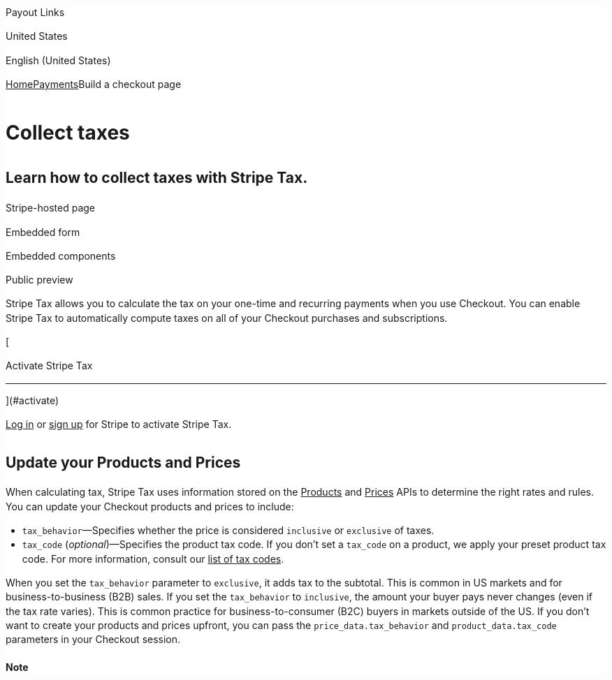 Payout Links

United States

English (United States)

[Home](/ "Home")[Payments](/payments "Payments")Build a checkout page

Collect taxes
=============

Learn how to collect taxes with Stripe Tax.
-------------------------------------------

Stripe-hosted page

Embedded form

Embedded components

Public preview

Stripe Tax allows you to calculate the tax on your one-time and recurring payments when you use Checkout. You can enable Stripe Tax to automatically compute taxes on all of your Checkout purchases and subscriptions.

[

Activate Stripe Tax


---------------------





](#activate)

[Log in](https://dashboard.stripe.com/settings/tax) or [sign up](https://dashboard.stripe.com/register) for Stripe to activate Stripe Tax.

Update your Products and Prices
-------------------------------

When calculating tax, Stripe Tax uses information stored on the [Products](/api/products "Products") and [Prices](/api/prices "Prices") APIs to determine the right rates and rules. You can update your Checkout products and prices to include:

*   `tax_behavior`—Specifies whether the price is considered `inclusive` or `exclusive` of taxes.
*   `tax_code` (_optional_)—Specifies the product tax code. If you don’t set a `tax_code` on a product, we apply your preset product tax code. For more information, consult our [list of tax codes](/tax/tax-codes).

When you set the `tax_behavior` parameter to `exclusive`, it adds tax to the subtotal. This is common in US markets and for business-to-business (B2B) sales. If you set the `tax_behavior` to `inclusive`, the amount your buyer pays never changes (even if the tax rate varies). This is common practice for business-to-consumer (B2C) buyers in markets outside of the US. If you don’t want to create your products and prices upfront, you can pass the `price_data.tax_behavior` and `product_data.tax_code` parameters in your Checkout session.

#### Note
